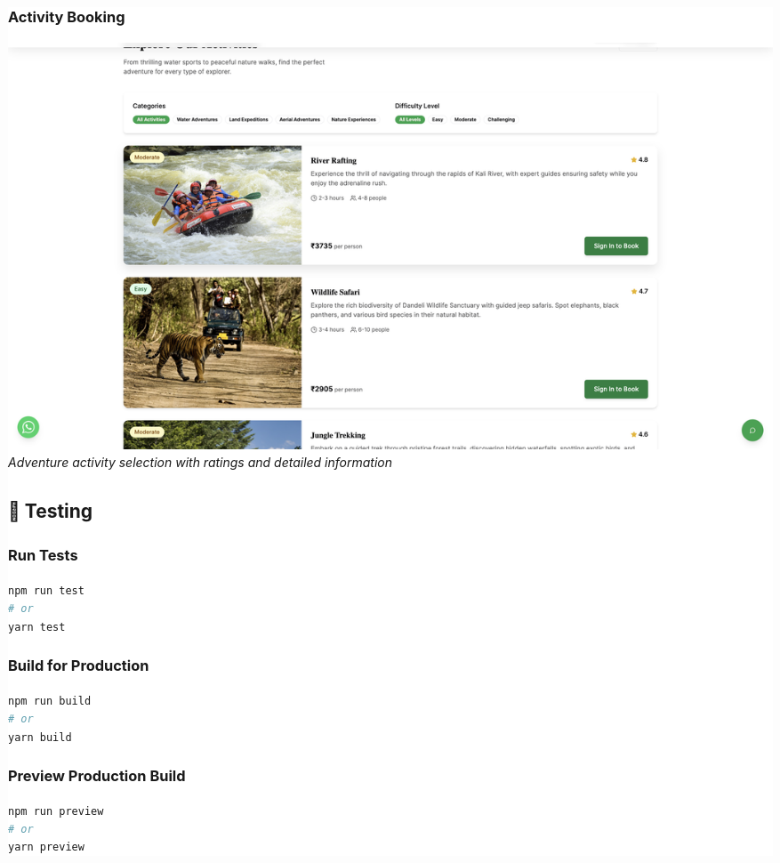 ### Activity Booking
![Activities](./docs/screenshots/activities.png)
*Adventure activity selection with ratings and detailed information*

## 🧪 Testing

### Run Tests
```bash
npm run test
# or
yarn test
```

### Build for Production
```bash
npm run build
# or
yarn build
```

### Preview Production Build
```bash
npm run preview
# or
yarn preview
```
